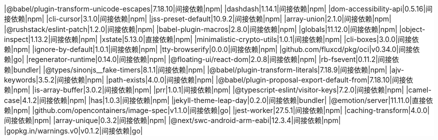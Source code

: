 |@babel/plugin-transform-unicode-escapes|7.18.10|间接依赖|npm|
|dashdash|1.14.1|间接依赖|npm|
|dom-accessibility-api|0.5.16|间接依赖|npm|
|cli-cursor|3.1.0|间接依赖|npm|
|jss-preset-default|10.9.2|间接依赖|npm|
|array-union|2.1.0|间接依赖|npm|
|@rushstack/eslint-patch|1.2.0|间接依赖|npm|
|babel-plugin-macros|2.8.0|间接依赖|npm|
|globals|11.12.0|间接依赖|npm|
|object-inspect|1.13.2|间接依赖|npm|
|xstate|5.13.0|直接依赖|npm|
|minimalistic-crypto-utils|1.0.1|间接依赖|npm|
|cli-boxes|3.0.0|间接依赖|npm|
|ignore-by-default|1.0.1|间接依赖|npm|
|tty-browserify|0.0.0|间接依赖|npm|
|github.com/fluxcd/pkg/oci|v0.34.0|间接依赖|go|
|regenerator-runtime|0.14.0|间接依赖|npm|
|@floating-ui/react-dom|2.0.8|间接依赖|npm|
|rb-fsevent|0.11.2|间接依赖|bundler|
|@types/sinonjs__fake-timers|8.1.1|间接依赖|npm|
|@babel/plugin-transform-literals|7.18.9|间接依赖|npm|
|ajv-keywords|3.5.2|间接依赖|npm|
|path-exists|4.0.0|间接依赖|npm|
|@babel/plugin-proposal-export-default-from|7.18.10|间接依赖|npm|
|is-array-buffer|3.0.2|间接依赖|npm|
|prr|1.0.1|间接依赖|npm|
|@typescript-eslint/visitor-keys|7.2.0|间接依赖|npm|
|camel-case|4.1.2|间接依赖|npm|
|has|1.0.3|间接依赖|npm|
|jekyll-theme-leap-day|0.2.0|间接依赖|bundler|
|@emotion/server|11.11.0|直接依赖|npm|
|github.com/opencontainers/image-spec|v1.1.0|间接依赖|go|
|jest-worker|27.5.1|间接依赖|npm|
|caching-transform|4.0.0|间接依赖|npm|
|array-unique|0.3.2|间接依赖|npm|
|@next/swc-android-arm-eabi|12.3.4|间接依赖|npm|
|gopkg.in/warnings.v0|v0.1.2|间接依赖|go|